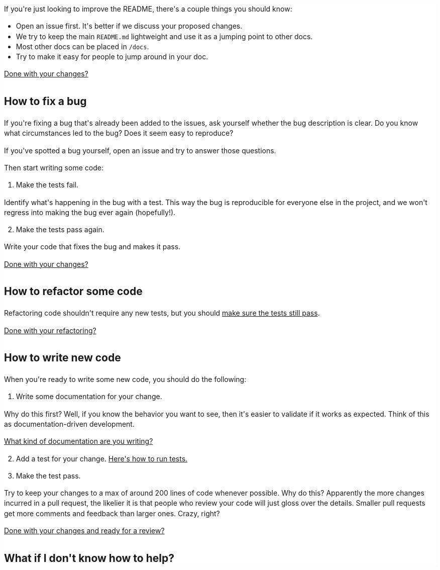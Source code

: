 If you're just looking to improve the README, there's a couple things you should know:

- Open an issue first. It's better if we discuss your proposed changes.
- We try to keep the main `README.md` lightweight and use it as a jumping point to other docs.
- Most other docs can be placed in `/docs`.
- Try to make it easy for people to jump around in your doc.

[Done with your changes?](#i-finished-my-changes)

## How to fix a bug

If you're fixing a bug that's already been added to the issues, ask yourself whether the bug description is clear. Do you know what circumstances led to the bug? Does it seem easy to reproduce?

If you've spotted a bug yourself, open an issue and try to answer those questions.

Then start writing some code:

1. Make the tests fail.

  Identify what's happening in the bug with a test. This way the bug is reproducible for everyone else in the project, and we won't regress into making the bug ever again (hopefully!).

2. Make the tests pass again.

  Write your code that fixes the bug and makes it pass.

[Done with your changes?](#i-finished-my-changes)

## How to refactor some code

Refactoring code shouldn't require any new tests, but you should [make sure the tests still pass](#running-tests).

[Done with your refactoring?](#i-finished-my-changes)

## How to write new code

When you're ready to write some new code, you should do the following:

1. Write some documentation for your change.

  Why do this first? Well, if you know the behavior you want to see, then it's easier to validate if it works as expected. Think of this as documentation-driven development.

  [What kind of documentation are you writing?](#what-kind-of-documentation-are-you-writing)

2. Add a test for your change. [Here's how to run tests.](#running-tests)

3. Make the test pass.

Try to keep your changes to a max of around 200 lines of code whenever possible. Why do this? Apparently the more changes incurred in a pull request, the likelier it is that people who review your code will just gloss over the details. Smaller pull requests get more comments and feedback than larger ones. Crazy, right?

[Done with your changes and ready for a review?](#i-finished-my-changes)

## What if I don't know how to help?
